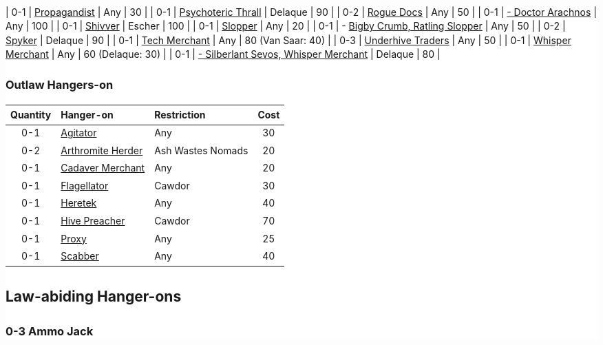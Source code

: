 |   0-1    | [Propagandist](#0-1-propagandist)                                              | Any                        |        30         |
|   0-1    | [Psychoteric Thrall](#0-1-psychoteric-thrall)                                  | Delaque                    |        90         |
|   0-2    | [Rogue Docs](#0-2-rogue-docs)                                                  | Any                        |        50         |
|   0-1    | [- Doctor Arachnos](#0-1-doctor-arachnos)                                      | Any                        |        100        |
|   0-1    | [Shivver](#0-1-shivver)                                                        | Escher                     |        100        |
|   0-1    | [Slopper](#0-1-slopper)                                                        | Any                        |        20         |
|   0-1    | - [Bigby Crumb, Ratling Slopper](#0-1-bigby-crumb-ratling-slopper)             | Any                        |        50         |
|   0-2    | [Spyker](#0-2-spyker)                                                          | Delaque                    |        90         |
|   0-1    | [Tech Merchant](#0-1-tech-merchant)                                            | Any                        | 80 (Van Saar: 40) |
|   0-3    | [Underhive Traders](#0-3-underhive-traders)                                    | Any                        |        50         |
|   0-1    | [Whisper Merchant](#0-1-whisper-merchant)                                      | Any                        | 60 (Delaque: 30)  |
|   0-1    | [- Silberlant Sevos, Whisper Merchant](#0-1-silberlant-sevos-whisper-merchant) | Delaque                    |        80         |

<h3>Outlaw Hangers-on</h3>

| Quantity | Hanger-on                                   | Restriction       | Cost |
| :------: | :------------------------------------------ | :---------------- | :--: |
|   0-1    | [Agitator](#0-1-agitator)                   | Any               |  30  |
|   0-2    | [Arthromite Herder](#0-2-arthromite-herder) | Ash Wastes Nomads |  20  |
|   0-1    | [Cadaver Merchant](#0-1-cadaver-merchant)   | Any               |  20  |
|   0-1    | [Flagellator](#0-1-flagellator)             | Cawdor            |  30  |
|   0-1    | [Heretek](#0-1-heretek)                     | Any               |  40  |
|   0-1    | [Hive Preacher](#0-1-hive-preacher)         | Cawdor            |  70  |
|   0-1    | [Proxy](#0-1-proxy)                         | Any               |  25  |
|   0-1    | [Scabber](#0-1-scabber)                     | Any               |  40  |

## Law-abiding Hanger-ons

<FighterCard cost="50">

### 0-3 Ammo Jack
